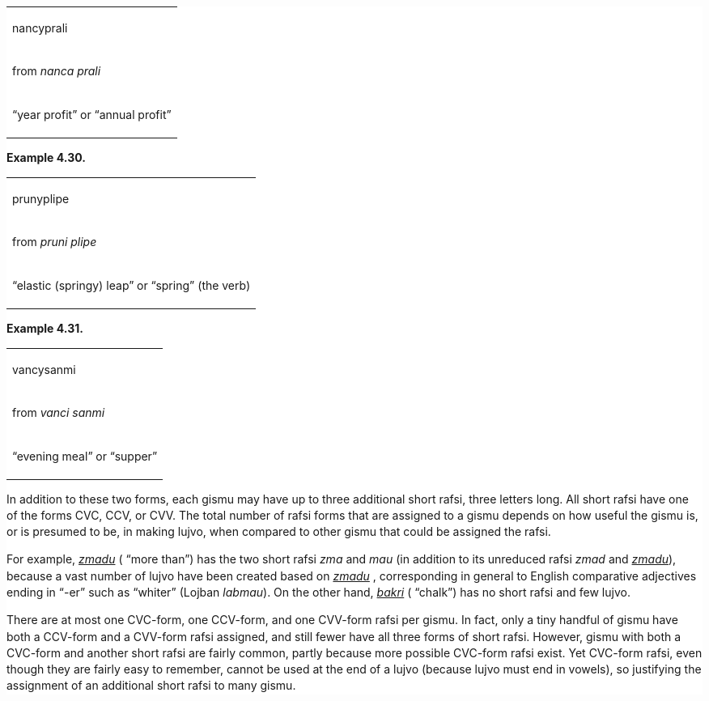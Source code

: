 <table class="lujvo-making"><colgroup></colgroup><tbody><tr><td><p class="jbo">nancyprali</p></td></tr><tr><td><p>from <span xml:lang="jbo" class="foreignphrase" lang="jbo"><em xml:lang="jbo" class="foreignphrase" lang="jbo"><a id="id-1.5.8.7.2.3.1.1.1.1" class="indexterm"></a>nanca prali</em></span></p></td></tr><tr><td><p class="gloss"><span class="quote">“<span class="quote">year profit</span>”</span> or <span class="quote">“<span class="quote">annual profit</span>”</span></p></td></tr></tbody></table>

</div>  
<div class="lujvo-example example">
<a id="example-random-id-qJbi"></a>

**Example 4.30. <a id="c4e6d4"></a>** 

<table class="lujvo-making"><colgroup></colgroup><tbody><tr><td><p class="jbo">prunyplipe</p></td></tr><tr><td><p>from <span xml:lang="jbo" class="foreignphrase" lang="jbo"><em xml:lang="jbo" class="foreignphrase" lang="jbo"><a id="id-1.5.8.8.2.3.1.1.1.1" class="indexterm"></a>pruni plipe</em></span></p></td></tr><tr><td><p class="gloss"><span class="quote">“<span class="quote">elastic (springy) leap</span>”</span> or <span class="quote">“<span class="quote">spring</span>”</span> (the verb)</p></td></tr></tbody></table>

</div>  
<div class="lujvo-example example">
<a id="example-random-id-qjbP"></a>

**Example 4.31. <a id="id-1.5.8.9.1.1" class="indexterm"></a><a id="c4e6d5"></a>** 

<table class="lujvo-making"><colgroup></colgroup><tbody><tr><td><p class="jbo">vancysanmi</p></td></tr><tr><td><p>from <span xml:lang="jbo" class="foreignphrase" lang="jbo"><em xml:lang="jbo" class="foreignphrase" lang="jbo"><a id="id-1.5.8.9.2.3.1.1.1.1" class="indexterm"></a>vanci sanmi</em></span></p></td></tr><tr><td><p class="gloss"><span class="quote">“<span class="quote">evening meal</span>”</span> or <span class="quote">“<span class="quote">supper</span>”</span></p></td></tr></tbody></table>

</div>  

<a id="id-1.5.8.10.1" class="indexterm"></a><a id="id-1.5.8.10.2" class="indexterm"></a>In addition to these two forms, each gismu may have up to three additional short rafsi, three letters long. All short rafsi have one of the forms CVC, CCV, or CVV. The total number of rafsi forms that are assigned to a gismu depends on how useful the gismu is, or is presumed to be, in making lujvo, when compared to other gismu that could be assigned the rafsi.

<a id="id-1.5.8.11.1" class="indexterm"></a><a id="id-1.5.8.11.2" class="indexterm"></a>For example, _<a id="id-1.5.8.11.3.1" class="indexterm"></a>[_zmadu_](../go01#valsi-zmadu)_ ( “more than”) has the two short rafsi _zma_ and _mau_ (in addition to its unreduced rafsi _zmad_ and _<a id="id-1.5.8.11.8.1" class="indexterm"></a>[_zmadu_](../go01#valsi-zmadu)_), because a vast number of lujvo have been created based on _<a id="id-1.5.8.11.9.1" class="indexterm"></a>[_zmadu_](../go01#valsi-zmadu)_ , corresponding in general to English comparative adjectives ending in “\-er” such as “whiter” (Lojban _labmau_). On the other hand, _<a id="id-1.5.8.11.13.1" class="indexterm"></a>[_bakri_](../go01#valsi-bakri)_ ( “chalk”) has no short rafsi and few lujvo.

There are at most one CVC-form, one CCV-form, and one CVV-form rafsi per gismu. In fact, only a tiny handful of gismu have both a CCV-form and a CVV-form rafsi assigned, and still fewer have all three forms of short rafsi. However, gismu with both a CVC-form and another short rafsi are fairly common, partly because more possible CVC-form rafsi exist. Yet CVC-form rafsi, even though they are fairly easy to remember, cannot be used at the end of a lujvo (because lujvo must end in vowels), so justifying the assignment of an additional short rafsi to many gismu.
